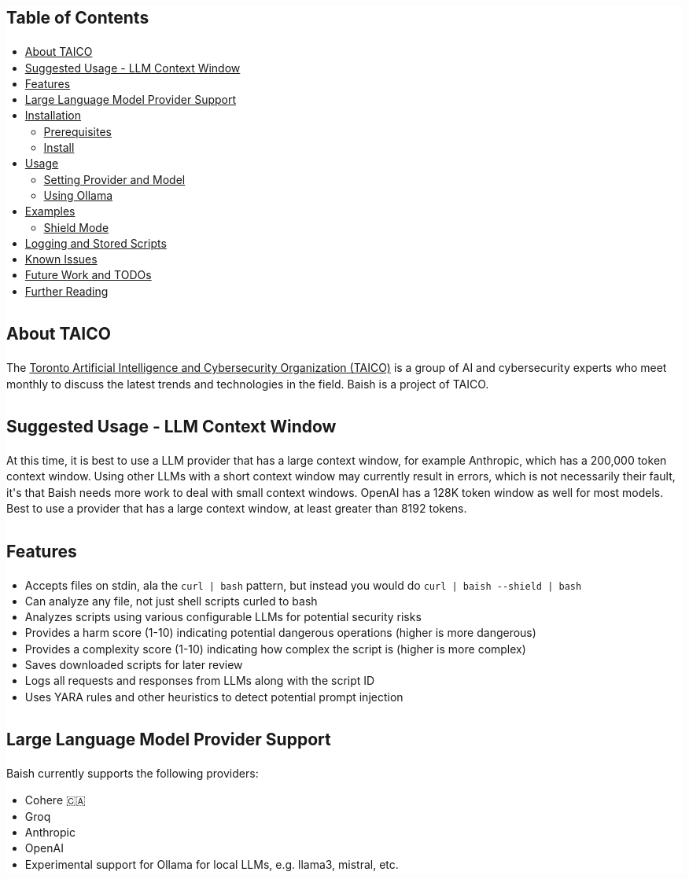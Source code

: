 ## Table of Contents
- [About TAICO](#about-taico)
- [Suggested Usage - LLM Context Window](#suggested-usage---llm-context-window)
- [Features](#features)
- [Large Language Model Provider Support](#large-language-model-provider-support)
- [Installation](#installation)
  - [Prerequisites](#prerequisites)
  - [Install](#install)
- [Usage](#usage)
  - [Setting Provider and Model](#setting-provider-and-model)
  - [Using Ollama](#using-ollama)
- [Examples](#examples)
  - [Shield Mode](#shield-mode)
- [Logging and Stored Scripts](#logging-and-stored-scripts)
- [Known Issues](#known-issues)
- [Future Work and TODOs](#future-work-and-todos)
- [Further Reading](#further-reading)

## About TAICO

The [Toronto Artificial Intelligence and Cybersecurity Organization (TAICO)](https://taico.ca) is a group of AI and cybersecurity experts who meet monthly to discuss the latest trends and technologies in the field. Baish is a project of TAICO.

## Suggested Usage - LLM Context Window

At this time, it is best to use a LLM provider that has a large context window, for example Anthropic, which has a 200,000 token context window. Using other LLMs with a short context window may currently result in errors, which is not necessarily their fault, it's that Baish needs more work to deal with small context windows. OpenAI has a 128K token window as well for most models. Best to use a provider that has a large context window, at least greater than 8192 tokens.

## Features

- Accepts files on stdin, ala the `curl | bash` pattern, but instead you would do `curl | baish --shield | bash`
- Can analyze any file, not just shell scripts curled to bash
- Analyzes scripts using various configurable LLMs for potential security risks
- Provides a harm score (1-10) indicating potential dangerous operations (higher is more dangerous)
- Provides a complexity score (1-10) indicating how complex the script is (higher is more complex)
- Saves downloaded scripts for later review 
- Logs all requests and responses from LLMs along with the script ID
- Uses YARA rules and other heuristics to detect potential prompt injection

## Large Language Model Provider Support

Baish currently supports the following providers:

* Cohere 🇨🇦
* Groq
* Anthropic
* OpenAI
* Experimental support for Ollama for local LLMs, e.g. llama3, mistral, etc.
